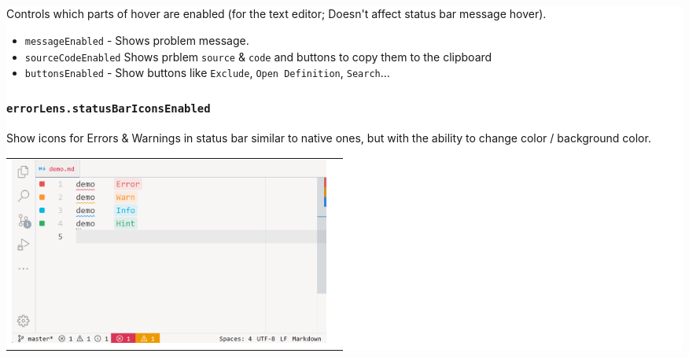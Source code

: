 Controls which parts of hover are enabled (for the text editor; Doesn't affect status bar message hover).

- `messageEnabled` - Shows problem message.
- `sourceCodeEnabled` Shows prblem `source` & `code` and buttons to copy them to the clipboard
- `buttonsEnabled` - Show buttons like `Exclude`, `Open Definition`, `Search`...

### `errorLens.statusBarIconsEnabled`

Show icons for Errors & Warnings in status bar similar to native ones, but with the ability to change color / background color.

<table>
<tbody>

<tr>
<td>

<img width="400" src="./img/status_bar_icons_enabled.png">

</td>
<td>
